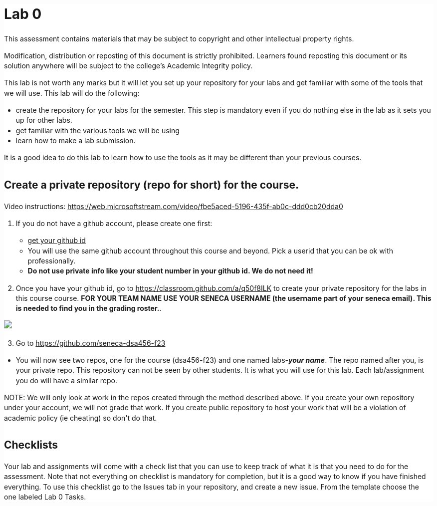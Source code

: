 # Lab 0

This assessment contains materials that may be subject to copyright and other intellectual property rights. 

Modification, distribution or reposting of this document is strictly prohibited. Learners found reposting this document or its solution anywhere will be subject to the college’s Academic Integrity policy.

This lab is not worth any marks but it will let you set up your repository for your labs and get familiar with some of the tools that we will use. This lab will do the following:

* create the repository for your labs for the semester.  This step is mandatory even if you do nothing else in the lab as it sets you up for other labs.
* get familiar with the various tools we will be using
* learn how to make a lab submission.

It is a good idea to do this lab to learn how to use the tools as it may be different than your previous courses.

## Create a private repository (repo for short) for the course.


Video instructions: https://web.microsoftstream.com/video/fbe5aced-5196-435f-ab0c-ddd0cb20dda0


1. If you do not have a github account, please create one first:
    * [get your github id](https://github.com)
    * You will use the same github account throughout this course and beyond.  Pick a userid that you can be ok with professionally.  
    * **Do not use private info like your student number in your github id.  We do not need it!**

2. Once you have your github id, go to https://classroom.github.com/a/q50f8ILK to create your private repository for the labs in this course course.  **FOR YOUR TEAM NAME USE YOUR SENECA USERNAME (the username part of your seneca email).  This is needed to find you in the grading roster.**.  

![](https://user-images.githubusercontent.com/1699186/166190371-b45631c1-4ad4-4933-9544-8842ff471956.jpg)

3. Go to https://github.com/seneca-dsa456-f23
  * You will now see two repos, one for the course (dsa456-f23) and one named labs-***your name***.  The repo named after you, is your private repo.  This repository can not be seen by other students.  It is what you will use for this lab.  Each lab/assignment you do will have a similar repo.

NOTE: We will only look at work in the repos created through the method described above.  If you create your own repository under your account, we will not grade that work.  If you create public repository to host your work that will be a violation of academic policy (ie cheating) so don't do that.

## Checklists

Your lab and assignments will come with a check list that you can use to keep track of what it is that you need to do for the assessment.  Note that not everything on checklist is mandatory for completion, but it is a good way to know if you have finished everything.  To use this checklist go to the Issues tab in your repository, and create a new issue.  From the template choose the one labeled Lab 0 Tasks. 

